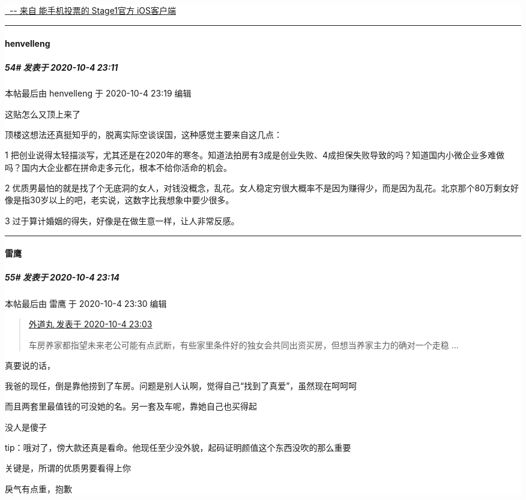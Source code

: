 [  -- 来自 能手机投票的 Stage1官方 iOS客户端](https://itunes.apple.com/fi/app/saraba1st/id1221237470?mt=8)







*****

####  henvelleng  
##### 54#       发表于 2020-10-4 23:11



 本帖最后由 henvelleng 于 2020-10-4 23:19 编辑 

这贴怎么又顶上来了


顶楼这想法还真挺知乎的，脱离实际空谈误国，这种感觉主要来自这几点：


1 把创业说得太轻描淡写，尤其还是在2020年的寒冬。知道法拍房有3成是创业失败、4成担保失败导致的吗？知道国内小微企业多难做吗？国内大企业都在拼命走多元化，根本不给你活命的机会。


2 优质男最怕的就是找了个无底洞的女人，对钱没概念，乱花。女人稳定穷很大概率不是因为赚得少，而是因为乱花。北京那个80万剩女好像是指30岁以上的吧，老实说，这数字比我想象中要少很多。


3 过于算计婚姻的得失，好像是在做生意一样，让人非常反感。







*****

####  雷鹰  
##### 55#       发表于 2020-10-4 23:14



 本帖最后由 雷鹰 于 2020-10-4 23:30 编辑 
<blockquote><a href="httphttps://bbs.saraba1st.com/2b/forum.php?mod=redirect&amp;goto=findpost&amp;pid=48953347&amp;ptid=1962965" target="_blank">外道丸 发表于 2020-10-4 23:03</a>

车房养家都指望未来老公可能有点武断，有些家里条件好的独女会共同出资买房，但想当养家主力的确对一个走稳 ...</blockquote>
真要说的话，


我爸的现任，倒是靠他捞到了车房。问题是别人认啊，觉得自己“找到了真爱”，虽然现在呵呵呵


而且两套里最值钱的可没她的名。另一套及车呢，靠她自己也买得起


没人是傻子


tip：哦对了，傍大款还真是看命。他现任至少没外貌，起码证明颜值这个东西没吹的那么重要


关键是，所谓的优质男要看得上你



戾气有点重，抱歉
